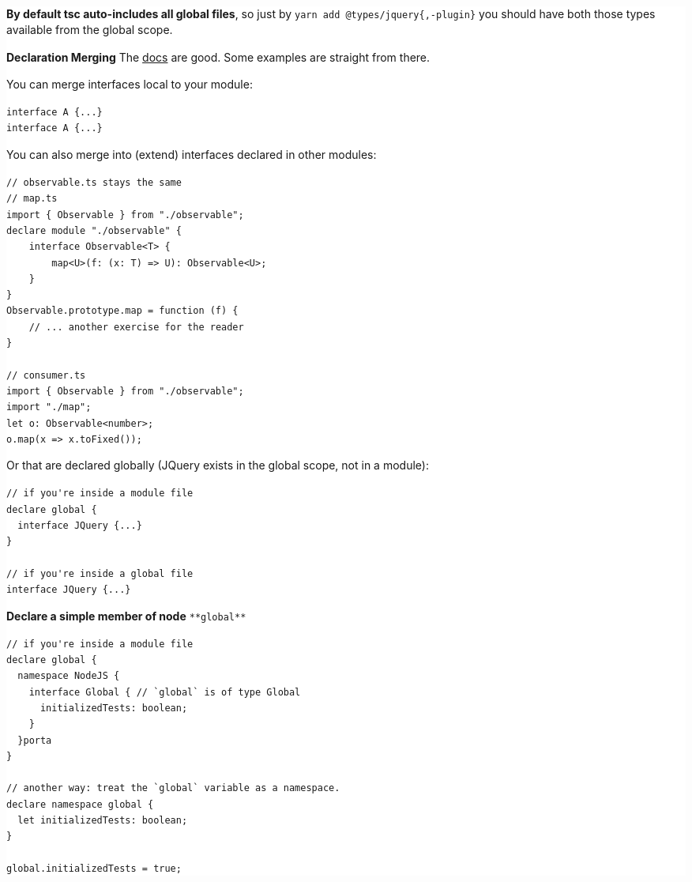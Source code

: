 **By default tsc auto-includes all global files**, so just by `yarn add @types/jquery{,-plugin}` you should have both those types available from the global scope.

**Declaration Merging**
The [docs](https://www.typescriptlang.org/docs/handbook/declaration-merging.html) are good.  Some examples are straight from there.

You can merge interfaces local to your module:

```
interface A {...}
interface A {...}

```

You can also merge into (extend) interfaces declared in other modules:

```
// observable.ts stays the same
// map.ts
import { Observable } from "./observable";
declare module "./observable" {
    interface Observable<T> {
        map<U>(f: (x: T) => U): Observable<U>;
    }
}
Observable.prototype.map = function (f) {
    // ... another exercise for the reader
}

// consumer.ts
import { Observable } from "./observable";
import "./map";
let o: Observable<number>;
o.map(x => x.toFixed());

```

Or that are declared globally (JQuery exists in the global scope, not in a module):

```
// if you're inside a module file
declare global {
  interface JQuery {...}
}

// if you're inside a global file
interface JQuery {...}

```

**Declare a simple member of node** `**global**`

```
// if you're inside a module file
declare global {
  namespace NodeJS {
    interface Global { // `global` is of type Global
      initializedTests: boolean;
    }
  }porta
}

// another way: treat the `global` variable as a namespace.
declare namespace global {
  let initializedTests: boolean;
}

global.initializedTests = true;
```